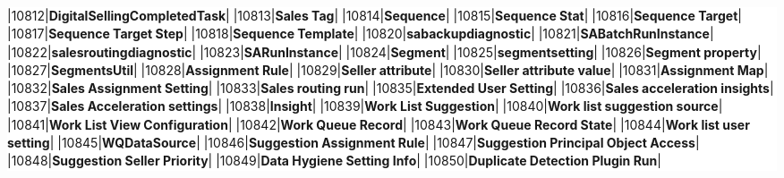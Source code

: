 |10812|**DigitalSellingCompletedTask**|
|10813|**Sales Tag**|
|10814|**Sequence**|
|10815|**Sequence Stat**|
|10816|**Sequence Target**|
|10817|**Sequence Target Step**|
|10818|**Sequence Template**|
|10820|**sabackupdiagnostic**|
|10821|**SABatchRunInstance**|
|10822|**salesroutingdiagnostic**|
|10823|**SARunInstance**|
|10824|**Segment**|
|10825|**segmentsetting**|
|10826|**Segment property**|
|10827|**SegmentsUtil**|
|10828|**Assignment Rule**|
|10829|**Seller attribute**|
|10830|**Seller attribute value**|
|10831|**Assignment Map**|
|10832|**Sales Assignment Setting**|
|10833|**Sales routing run**|
|10835|**Extended User Setting**|
|10836|**Sales acceleration insights**|
|10837|**Sales Acceleration settings**|
|10838|**Insight**|
|10839|**Work List Suggestion**|
|10840|**Work list suggestion source**|
|10841|**Work List View Configuration**|
|10842|**Work Queue Record**|
|10843|**Work Queue Record State**|
|10844|**Work list user setting**|
|10845|**WQDataSource**|
|10846|**Suggestion Assignment Rule**|
|10847|**Suggestion Principal Object Access**|
|10848|**Suggestion Seller Priority**|
|10849|**Data Hygiene Setting Info**|
|10850|**Duplicate Detection Plugin Run**|